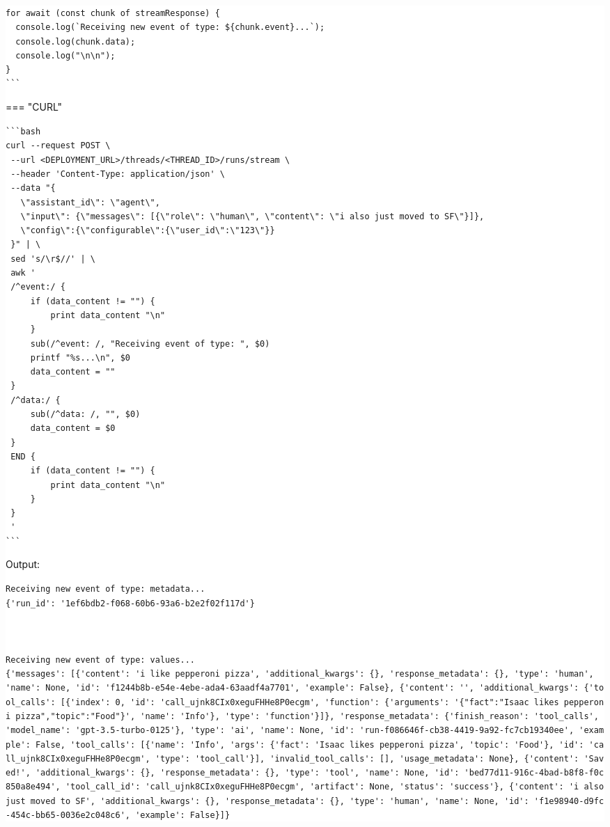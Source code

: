     for await (const chunk of streamResponse) {
      console.log(`Receiving new event of type: ${chunk.event}...`);
      console.log(chunk.data);
      console.log("\n\n");
    }
    ```

=== "CURL"

    ```bash
    curl --request POST \
     --url <DEPLOYMENT_URL>/threads/<THREAD_ID>/runs/stream \
     --header 'Content-Type: application/json' \
     --data "{
       \"assistant_id\": \"agent\",
       \"input\": {\"messages\": [{\"role\": \"human\", \"content\": \"i also just moved to SF\"}]},
       \"config\":{\"configurable\":{\"user_id\":\"123\"}}
     }" | \
     sed 's/\r$//' | \
     awk '
     /^event:/ {
         if (data_content != "") {
             print data_content "\n"
         }
         sub(/^event: /, "Receiving event of type: ", $0)
         printf "%s...\n", $0
         data_content = ""
     }
     /^data:/ {
         sub(/^data: /, "", $0)
         data_content = $0
     }
     END {
         if (data_content != "") {
             print data_content "\n"
         }
     }
     ' 
    ```

Output:

    Receiving new event of type: metadata...
    {'run_id': '1ef6bdb2-f068-60b6-93a6-b2e2f02f117d'}



    Receiving new event of type: values...
    {'messages': [{'content': 'i like pepperoni pizza', 'additional_kwargs': {}, 'response_metadata': {}, 'type': 'human', 'name': None, 'id': 'f1244b8b-e54e-4ebe-ada4-63aadf4a7701', 'example': False}, {'content': '', 'additional_kwargs': {'tool_calls': [{'index': 0, 'id': 'call_ujnk8CIx0xeguFHHe8P0ecgm', 'function': {'arguments': '{"fact":"Isaac likes pepperoni pizza","topic":"Food"}', 'name': 'Info'}, 'type': 'function'}]}, 'response_metadata': {'finish_reason': 'tool_calls', 'model_name': 'gpt-3.5-turbo-0125'}, 'type': 'ai', 'name': None, 'id': 'run-f086646f-cb38-4419-9a92-fc7cb19340ee', 'example': False, 'tool_calls': [{'name': 'Info', 'args': {'fact': 'Isaac likes pepperoni pizza', 'topic': 'Food'}, 'id': 'call_ujnk8CIx0xeguFHHe8P0ecgm', 'type': 'tool_call'}], 'invalid_tool_calls': [], 'usage_metadata': None}, {'content': 'Saved!', 'additional_kwargs': {}, 'response_metadata': {}, 'type': 'tool', 'name': None, 'id': 'bed77d11-916c-4bad-b8f8-f0c850a8e494', 'tool_call_id': 'call_ujnk8CIx0xeguFHHe8P0ecgm', 'artifact': None, 'status': 'success'}, {'content': 'i also just moved to SF', 'additional_kwargs': {}, 'response_metadata': {}, 'type': 'human', 'name': None, 'id': 'f1e98940-d9fc-454c-bb65-0036e2c048c6', 'example': False}]}
